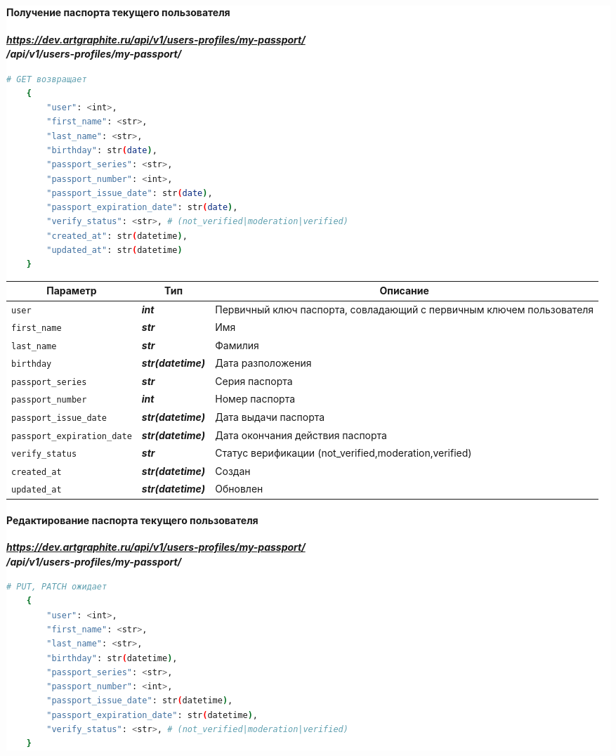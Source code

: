#### Получение паспорта текущего пользователя

***https://dev.artgraphite.ru/api/v1/users-profiles/my-passport/ \
/api/v1/users-profiles/my-passport/***

```sh
# GET возвращает
    {
        "user": <int>,
        "first_name": <str>,
        "last_name": <str>,
        "birthday": str(date),
        "passport_series": <str>,
        "passport_number": <int>,
        "passport_issue_date": str(date),
        "passport_expiration_date": str(date),
        "verify_status": <str>, # (not_verified|moderation|verified)
        "created_at": str(datetime),
        "updated_at": str(datetime)
    }
```

Параметр | Тип  | Описание | 
---|---|---
`user` | ***int*** | Первичный ключ паспорта, совладающий с первичным ключем пользователя
`first_name` | ***str*** | Имя
`last_name` | ***str*** | Фамилия
`birthday` | ***str(datetime)*** | Дата разположения
`passport_series` | ***str*** | Серия паспорта
`passport_number` | ***int*** | Номер паспорта
`passport_issue_date` | ***str(datetime)*** | Дата выдачи паспорта
`passport_expiration_date` | ***str(datetime)*** | Дата окончания действия паспорта
`verify_status` | ***str*** | Статус верификации (not_verified,moderation,verified)
`created_at` | ***str(datetime)*** | Создан
`updated_at` | ***str(datetime)*** | Обновлен

#### Редактирование паспорта текущего пользователя

***https://dev.artgraphite.ru/api/v1/users-profiles/my-passport/ \
/api/v1/users-profiles/my-passport/***

```sh
# PUT, PATCH ожидает
    {
        "user": <int>,
        "first_name": <str>,
        "last_name": <str>,
        "birthday": str(datetime),
        "passport_series": <str>,
        "passport_number": <int>,
        "passport_issue_date": str(datetime),
        "passport_expiration_date": str(datetime),
        "verify_status": <str>, # (not_verified|moderation|verified)
    }
```
